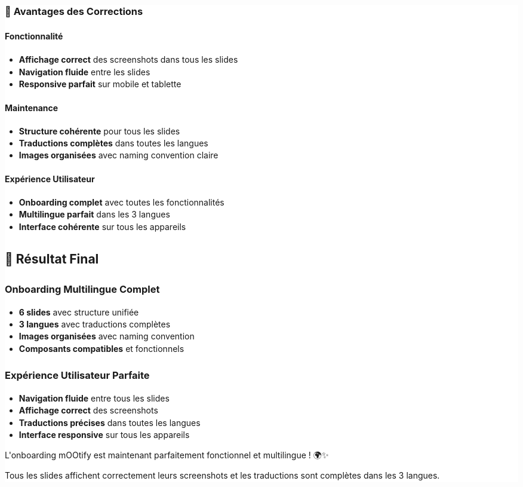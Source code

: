 ### 🚀 **Avantages des Corrections**

#### **Fonctionnalité**
- **Affichage correct** des screenshots dans tous les slides
- **Navigation fluide** entre les slides
- **Responsive parfait** sur mobile et tablette

#### **Maintenance**
- **Structure cohérente** pour tous les slides
- **Traductions complètes** dans toutes les langues
- **Images organisées** avec naming convention claire

#### **Expérience Utilisateur**
- **Onboarding complet** avec toutes les fonctionnalités
- **Multilingue parfait** dans les 3 langues
- **Interface cohérente** sur tous les appareils

## 🎉 **Résultat Final**

### **Onboarding Multilingue Complet**
- **6 slides** avec structure unifiée
- **3 langues** avec traductions complètes
- **Images organisées** avec naming convention
- **Composants compatibles** et fonctionnels

### **Expérience Utilisateur Parfaite**
- **Navigation fluide** entre tous les slides
- **Affichage correct** des screenshots
- **Traductions précises** dans toutes les langues
- **Interface responsive** sur tous les appareils

L'onboarding mOOtify est maintenant parfaitement fonctionnel et multilingue ! 🌍✨

Tous les slides affichent correctement leurs screenshots et les traductions sont complètes dans les 3 langues.
